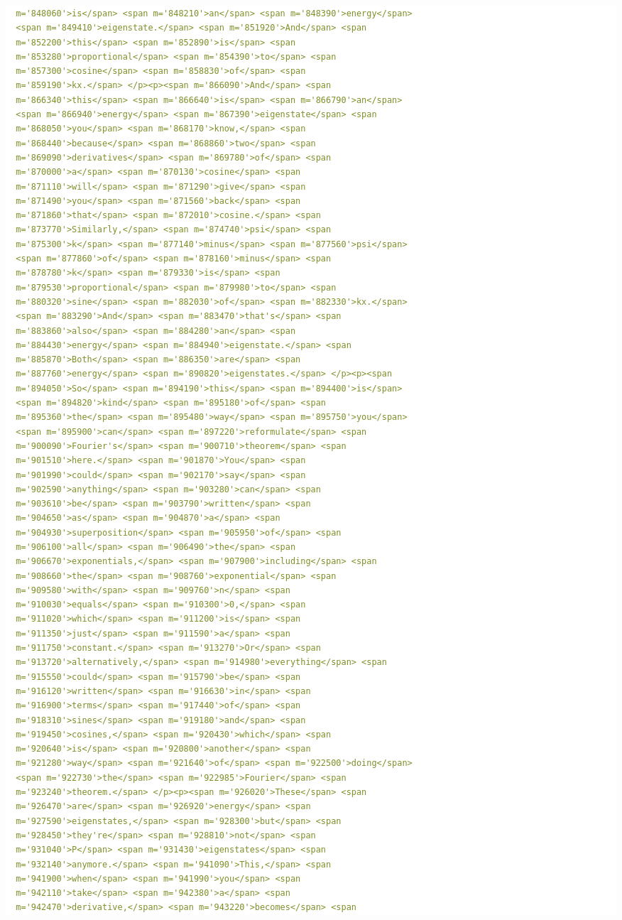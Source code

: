 ```yaml
  m='848060'>is</span> <span m='848210'>an</span> <span m='848390'>energy</span>
  <span m='849410'>eigenstate.</span> <span m='851920'>And</span> <span
  m='852200'>this</span> <span m='852890'>is</span> <span
  m='853280'>proportional</span> <span m='854390'>to</span> <span
  m='857300'>cosine</span> <span m='858830'>of</span> <span
  m='859190'>kx.</span> </p><p><span m='866090'>And</span> <span
  m='866340'>this</span> <span m='866640'>is</span> <span m='866790'>an</span>
  <span m='866940'>energy</span> <span m='867390'>eigenstate</span> <span
  m='868050'>you</span> <span m='868170'>know,</span> <span
  m='868440'>because</span> <span m='868860'>two</span> <span
  m='869090'>derivatives</span> <span m='869780'>of</span> <span
  m='870000'>a</span> <span m='870130'>cosine</span> <span
  m='871110'>will</span> <span m='871290'>give</span> <span
  m='871490'>you</span> <span m='871560'>back</span> <span
  m='871860'>that</span> <span m='872010'>cosine.</span> <span
  m='873770'>Similarly,</span> <span m='874740'>psi</span> <span
  m='875300'>k</span> <span m='877140'>minus</span> <span m='877560'>psi</span>
  <span m='877860'>of</span> <span m='878160'>minus</span> <span
  m='878780'>k</span> <span m='879330'>is</span> <span
  m='879530'>proportional</span> <span m='879980'>to</span> <span
  m='880320'>sine</span> <span m='882030'>of</span> <span m='882330'>kx.</span>
  <span m='883290'>And</span> <span m='883470'>that's</span> <span
  m='883860'>also</span> <span m='884280'>an</span> <span
  m='884430'>energy</span> <span m='884940'>eigenstate.</span> <span
  m='885870'>Both</span> <span m='886350'>are</span> <span
  m='887760'>energy</span> <span m='890820'>eigenstates.</span> </p><p><span
  m='894050'>So</span> <span m='894190'>this</span> <span m='894400'>is</span>
  <span m='894820'>kind</span> <span m='895180'>of</span> <span
  m='895360'>the</span> <span m='895480'>way</span> <span m='895750'>you</span>
  <span m='895900'>can</span> <span m='897220'>reformulate</span> <span
  m='900090'>Fourier's</span> <span m='900710'>theorem</span> <span
  m='901510'>here.</span> <span m='901870'>You</span> <span
  m='901990'>could</span> <span m='902170'>say</span> <span
  m='902590'>anything</span> <span m='903280'>can</span> <span
  m='903610'>be</span> <span m='903790'>written</span> <span
  m='904650'>as</span> <span m='904870'>a</span> <span
  m='904930'>superposition</span> <span m='905950'>of</span> <span
  m='906100'>all</span> <span m='906490'>the</span> <span
  m='906670'>exponentials,</span> <span m='907900'>including</span> <span
  m='908660'>the</span> <span m='908760'>exponential</span> <span
  m='909580'>with</span> <span m='909760'>n</span> <span
  m='910030'>equals</span> <span m='910300'>0,</span> <span
  m='911020'>which</span> <span m='911200'>is</span> <span
  m='911350'>just</span> <span m='911590'>a</span> <span
  m='911750'>constant.</span> <span m='913270'>Or</span> <span
  m='913720'>alternatively,</span> <span m='914980'>everything</span> <span
  m='915550'>could</span> <span m='915790'>be</span> <span
  m='916120'>written</span> <span m='916630'>in</span> <span
  m='916900'>terms</span> <span m='917440'>of</span> <span
  m='918310'>sines</span> <span m='919180'>and</span> <span
  m='919450'>cosines,</span> <span m='920430'>which</span> <span
  m='920640'>is</span> <span m='920800'>another</span> <span
  m='921280'>way</span> <span m='921640'>of</span> <span m='922500'>doing</span>
  <span m='922730'>the</span> <span m='922985'>Fourier</span> <span
  m='923240'>theorem.</span> </p><p><span m='926020'>These</span> <span
  m='926470'>are</span> <span m='926920'>energy</span> <span
  m='927590'>eigenstates,</span> <span m='928300'>but</span> <span
  m='928450'>they're</span> <span m='928810'>not</span> <span
  m='931040'>P</span> <span m='931430'>eigenstates</span> <span
  m='932140'>anymore.</span> <span m='941090'>This,</span> <span
  m='941900'>when</span> <span m='941990'>you</span> <span
  m='942110'>take</span> <span m='942380'>a</span> <span
  m='942470'>derivative,</span> <span m='943220'>becomes</span> <span
```